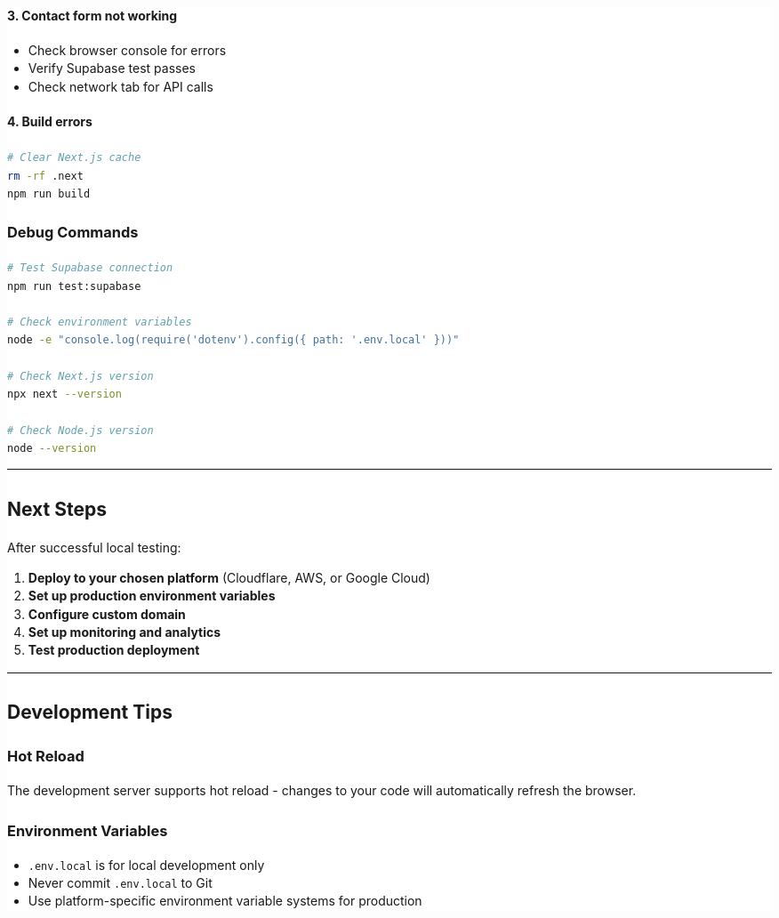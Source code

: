 #### 3. Contact form not working
- Check browser console for errors
- Verify Supabase test passes
- Check network tab for API calls

#### 4. Build errors
```bash
# Clear Next.js cache
rm -rf .next
npm run build
```

### Debug Commands

```bash
# Test Supabase connection
npm run test:supabase

# Check environment variables
node -e "console.log(require('dotenv').config({ path: '.env.local' }))"

# Check Next.js version
npx next --version

# Check Node.js version
node --version
```

---

## Next Steps

After successful local testing:

1. **Deploy to your chosen platform** (Cloudflare, AWS, or Google Cloud)
2. **Set up production environment variables**
3. **Configure custom domain**
4. **Set up monitoring and analytics**
5. **Test production deployment**

---

## Development Tips

### Hot Reload
The development server supports hot reload - changes to your code will automatically refresh the browser.

### Environment Variables
- `.env.local` is for local development only
- Never commit `.env.local` to Git
- Use platform-specific environment variable systems for production
